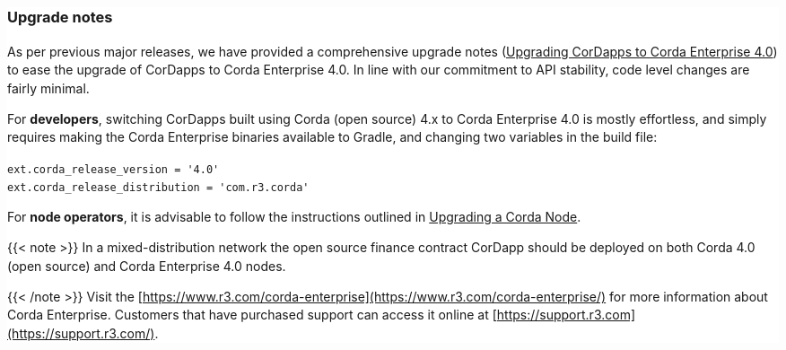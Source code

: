 
### Upgrade notes

As per previous major releases, we have provided a comprehensive upgrade notes ([Upgrading CorDapps to Corda Enterprise 4.0](app-upgrade-notes-enterprise.md)) to ease the upgrade
of CorDapps to Corda Enterprise 4.0. In line with our commitment to API stability, code level changes are fairly minimal.

For **developers**, switching CorDapps built using Corda (open source) 4.x to Corda Enterprise 4.0 is mostly effortless,
and simply requires making the Corda Enterprise binaries available to Gradle, and changing two variables in the build file:

```shell
ext.corda_release_version = '4.0'
ext.corda_release_distribution = 'com.r3.corda'
```

For **node operators**, it is advisable to follow the instructions outlined in [Upgrading a Corda Node](node-upgrade-notes.md).

{{< note >}}
In a mixed-distribution network the open source finance contract CorDapp should be deployed on both Corda 4.0 (open source) and Corda Enterprise 4.0 nodes.

{{< /note >}}
Visit the [https://www.r3.com/corda-enterprise](https://www.r3.com/corda-enterprise/) for more information about Corda Enterprise.
Customers that have purchased support can access it online at  [https://support.r3.com](https://support.r3.com/).
